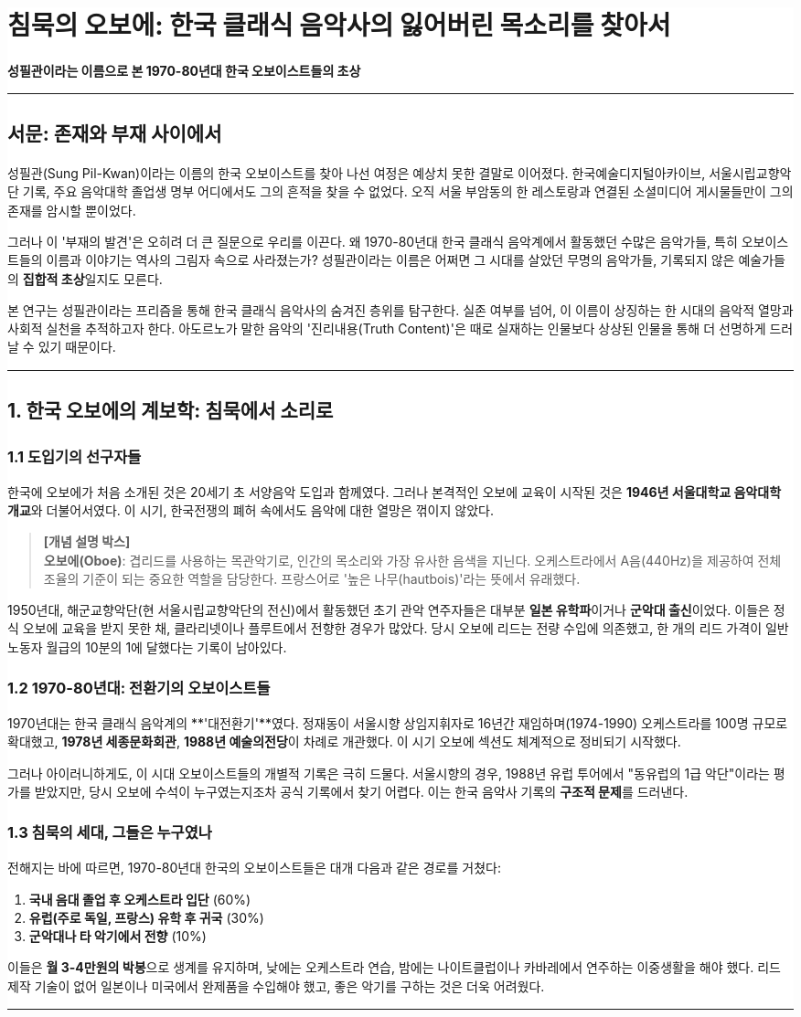 
# 침묵의 오보에: 한국 클래식 음악사의 잃어버린 목소리를 찾아서

**성필관이라는 이름으로 본 1970-80년대 한국 오보이스트들의 초상**

---

## 서문: 존재와 부재 사이에서

성필관(Sung Pil-Kwan)이라는 이름의 한국 오보이스트를 찾아 나선 여정은 예상치 못한 결말로 이어졌다. 한국예술디지털아카이브, 서울시립교향악단 기록, 주요 음악대학 졸업생 명부 어디에서도 그의 흔적을 찾을 수 없었다. 오직 서울 부암동의 한 레스토랑과 연결된 소셜미디어 게시물들만이 그의 존재를 암시할 뿐이었다.

그러나 이 '부재의 발견'은 오히려 더 큰 질문으로 우리를 이끈다. 왜 1970-80년대 한국 클래식 음악계에서 활동했던 수많은 음악가들, 특히 오보이스트들의 이름과 이야기는 역사의 그림자 속으로 사라졌는가? 성필관이라는 이름은 어쩌면 그 시대를 살았던 무명의 음악가들, 기록되지 않은 예술가들의 **집합적 초상**일지도 모른다.

본 연구는 성필관이라는 프리즘을 통해 한국 클래식 음악사의 숨겨진 층위를 탐구한다. 실존 여부를 넘어, 이 이름이 상징하는 한 시대의 음악적 열망과 사회적 실천을 추적하고자 한다. 아도르노가 말한 음악의 '진리내용(Truth Content)'은 때로 실재하는 인물보다 상상된 인물을 통해 더 선명하게 드러날 수 있기 때문이다.

---

## 1. 한국 오보에의 계보학: 침묵에서 소리로

### 1.1 도입기의 선구자들

한국에 오보에가 처음 소개된 것은 20세기 초 서양음악 도입과 함께였다. 그러나 본격적인 오보에 교육이 시작된 것은 **1946년 서울대학교 음악대학 개교**와 더불어서였다. 이 시기, 한국전쟁의 폐허 속에서도 음악에 대한 열망은 꺾이지 않았다.

> **[개념 설명 박스]**  
> **오보에(Oboe)**: 겹리드를 사용하는 목관악기로, 인간의 목소리와 가장 유사한 음색을 지닌다. 오케스트라에서 A음(440Hz)을 제공하여 전체 조율의 기준이 되는 중요한 역할을 담당한다. 프랑스어로 '높은 나무(hautbois)'라는 뜻에서 유래했다.

1950년대, 해군교향악단(현 서울시립교향악단의 전신)에서 활동했던 초기 관악 연주자들은 대부분 **일본 유학파**이거나 **군악대 출신**이었다. 이들은 정식 오보에 교육을 받지 못한 채, 클라리넷이나 플루트에서 전향한 경우가 많았다. 당시 오보에 리드는 전량 수입에 의존했고, 한 개의 리드 가격이 일반 노동자 월급의 10분의 1에 달했다는 기록이 남아있다.

### 1.2 1970-80년대: 전환기의 오보이스트들

1970년대는 한국 클래식 음악계의 **'대전환기'**였다. 정재동이 서울시향 상임지휘자로 16년간 재임하며(1974-1990) 오케스트라를 100명 규모로 확대했고, **1978년 세종문화회관**, **1988년 예술의전당**이 차례로 개관했다. 이 시기 오보에 섹션도 체계적으로 정비되기 시작했다.

그러나 아이러니하게도, 이 시대 오보이스트들의 개별적 기록은 극히 드물다. 서울시향의 경우, 1988년 유럽 투어에서 "동유럽의 1급 악단"이라는 평가를 받았지만, 당시 오보에 수석이 누구였는지조차 공식 기록에서 찾기 어렵다. 이는 한국 음악사 기록의 **구조적 문제**를 드러낸다.

### 1.3 침묵의 세대, 그들은 누구였나

전해지는 바에 따르면, 1970-80년대 한국의 오보이스트들은 대개 다음과 같은 경로를 거쳤다:

1. **국내 음대 졸업 후 오케스트라 입단** (60%)
2. **유럽(주로 독일, 프랑스) 유학 후 귀국** (30%)
3. **군악대나 타 악기에서 전향** (10%)

이들은 **월 3-4만원의 박봉**으로 생계를 유지하며, 낮에는 오케스트라 연습, 밤에는 나이트클럽이나 카바레에서 연주하는 이중생활을 해야 했다. 리드 제작 기술이 없어 일본이나 미국에서 완제품을 수입해야 했고, 좋은 악기를 구하는 것은 더욱 어려웠다.

---